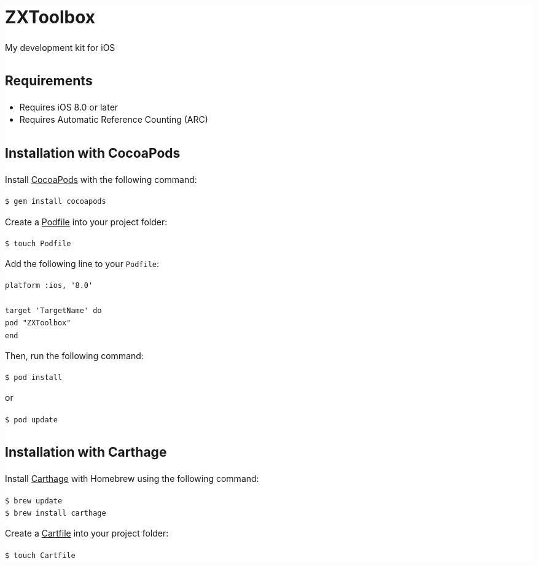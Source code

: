 # ZXToolbox
My development kit for iOS

## Requirements

* Requires iOS 8.0 or later
* Requires Automatic Reference Counting (ARC)

## Installation with CocoaPods

Install [CocoaPods](http://cocoapods.org/) with the following command:

```
$ gem install cocoapods
```

Create a [Podfile](http://guides.cocoapods.org/using/the-podfile.html) into your project folder:

```
$ touch Podfile
```

Add the following line to your `Podfile`:

```
platform :ios, '8.0'

target 'TargetName' do
pod "ZXToolbox"
end
```

Then, run the following command:

```
$ pod install
```

or

```
$ pod update
```

## Installation with Carthage

Install [Carthage](https://github.com/Carthage/Carthage) with Homebrew using the following command:

```
$ brew update
$ brew install carthage
```

Create a [Cartfile](https://github.com/Carthage/Carthage/blob/master/Documentation/Artifacts.md#cartfile) into your project folder:

```
$ touch Cartfile
```
